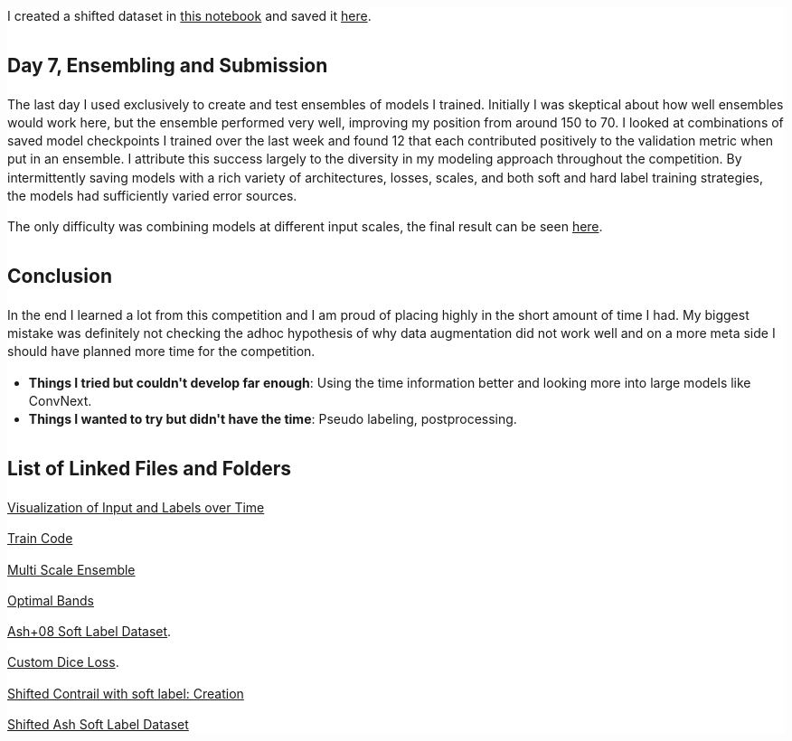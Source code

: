 I created a shifted dataset in [this notebook](https://www.kaggle.com/code/raki21/shifted-ash-dataset-creation-0-5-pixels) and saved it [here](https://www.kaggle.com/datasets/raki21/shifted-ash-for-contrails-05-pixels).


## Day 7, Ensembling and Submission
The last day I used exclusively to create and test ensembles of models I trained.
Initially I was skeptical about how well ensembles would work here, but the ensemble performed very well, improving my position from around 150 to 70. 
I looked at combinations of saved model checkpoints I trained over the last week and found 12 that each contributed positively to the validation metric when put in an ensemble. 
I attribute this success largely to the diversity in my modeling approach throughout the competition. By intermittently saving models with a rich variety of architectures, losses, scales, and both soft and hard label training strategies, the models had sufficiently varied error sources.

The only difficulty was combining models at different input scales, the final result can be seen [here](https://www.kaggle.com/code/raki21/multi-scale-ensembler-inference).

## Conclusion 
In the end I learned a lot from this competition and I am proud of placing highly in the short amount of time I had.
My biggest mistake was definitely not checking the adhoc hypothesis of why data augmentation did not work well and on a more meta side I should have planned more time for the competition.

* **Things I tried but couldn't develop far enough**:  Using the time information better and looking more into large models like ConvNext.
* **Things I wanted to try but didn't have the time**: Pseudo labeling, postprocessing.


## List of Linked Files and Folders

[Visualization of Input and Labels over Time](https://www.kaggle.com/code/raki21/time-step-visualization)

[Train Code](https://www.kaggle.com/raki21/contrails-train)

[Multi Scale Ensemble](https://www.kaggle.com/code/raki21/multi-scale-ensembler-inference)

[Optimal Bands](https://www.kaggle.com/code/raki21/exploring-optimal-bands-for-contrail-detection)

[Ash+08 Soft Label Dataset](https://www.kaggle.com/datasets/raki21/contrail-ash-band08). 

[Custom Dice Loss](https://www.kaggle.com/raki21/adjusted-dice-loss-for-soft-labels).

[Shifted Contrail with soft label: Creation](https://www.kaggle.com/code/raki21/shifted-ash-dataset-creation-0-5-pixels)

[Shifted Ash Soft Label Dataset](https://www.kaggle.com/datasets/raki21/shifted-ash-for-contrails-05-pixels)

